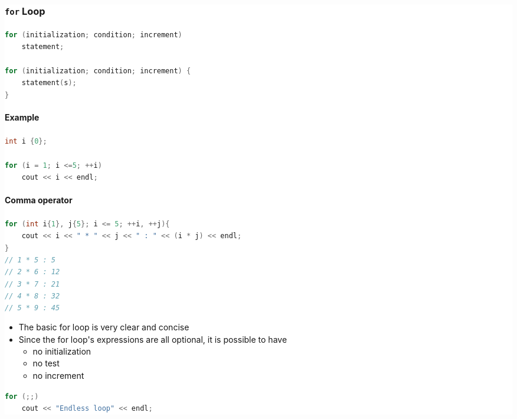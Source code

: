 ### `for` Loop

```c++
for (initialization; condition; increment)
    statement;

for (initialization; condition; increment) {
    statement(s);
}
```

#### Example
```c++
int i {0};

for (i = 1; i <=5; ++i)
    cout << i << endl;
```

#### Comma operator

```c++
for (int i{1}, j{5}; i <= 5; ++i, ++j){
    cout << i << " * " << j << " : " << (i * j) << endl;
}
// 1 * 5 : 5
// 2 * 6 : 12
// 3 * 7 : 21
// 4 * 8 : 32
// 5 * 9 : 45
```

- The basic for loop is very clear and concise
- Since the for loop's expressions are all optional, it is possible to have
    - no initialization
    - no test
    - no increment

```c++
for (;;)
    cout << "Endless loop" << endl;
```